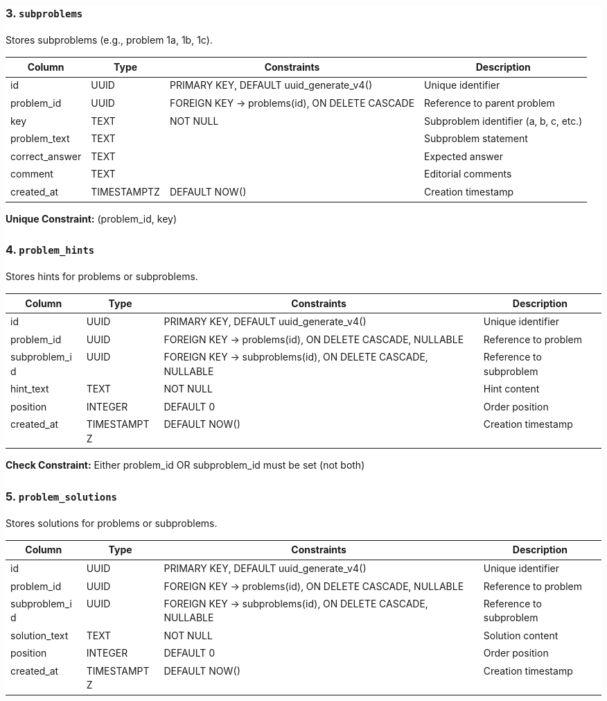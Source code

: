 ### 3. `subproblems`
Stores subproblems (e.g., problem 1a, 1b, 1c).

| Column | Type | Constraints | Description |
|--------|------|------------|-------------|
| id | UUID | PRIMARY KEY, DEFAULT uuid_generate_v4() | Unique identifier |
| problem_id | UUID | FOREIGN KEY → problems(id), ON DELETE CASCADE | Reference to parent problem |
| key | TEXT | NOT NULL | Subproblem identifier (a, b, c, etc.) |
| problem_text | TEXT | | Subproblem statement |
| correct_answer | TEXT | | Expected answer |
| comment | TEXT | | Editorial comments |
| created_at | TIMESTAMPTZ | DEFAULT NOW() | Creation timestamp |

**Unique Constraint:** (problem_id, key)

### 4. `problem_hints`
Stores hints for problems or subproblems.

| Column | Type | Constraints | Description |
|--------|------|------------|-------------|
| id | UUID | PRIMARY KEY, DEFAULT uuid_generate_v4() | Unique identifier |
| problem_id | UUID | FOREIGN KEY → problems(id), ON DELETE CASCADE, NULLABLE | Reference to problem |
| subproblem_id | UUID | FOREIGN KEY → subproblems(id), ON DELETE CASCADE, NULLABLE | Reference to subproblem |
| hint_text | TEXT | NOT NULL | Hint content |
| position | INTEGER | DEFAULT 0 | Order position |
| created_at | TIMESTAMPTZ | DEFAULT NOW() | Creation timestamp |

**Check Constraint:** Either problem_id OR subproblem_id must be set (not both)

### 5. `problem_solutions`
Stores solutions for problems or subproblems.

| Column | Type | Constraints | Description |
|--------|------|------------|-------------|
| id | UUID | PRIMARY KEY, DEFAULT uuid_generate_v4() | Unique identifier |
| problem_id | UUID | FOREIGN KEY → problems(id), ON DELETE CASCADE, NULLABLE | Reference to problem |
| subproblem_id | UUID | FOREIGN KEY → subproblems(id), ON DELETE CASCADE, NULLABLE | Reference to subproblem |
| solution_text | TEXT | NOT NULL | Solution content |
| position | INTEGER | DEFAULT 0 | Order position |
| created_at | TIMESTAMPTZ | DEFAULT NOW() | Creation timestamp |
